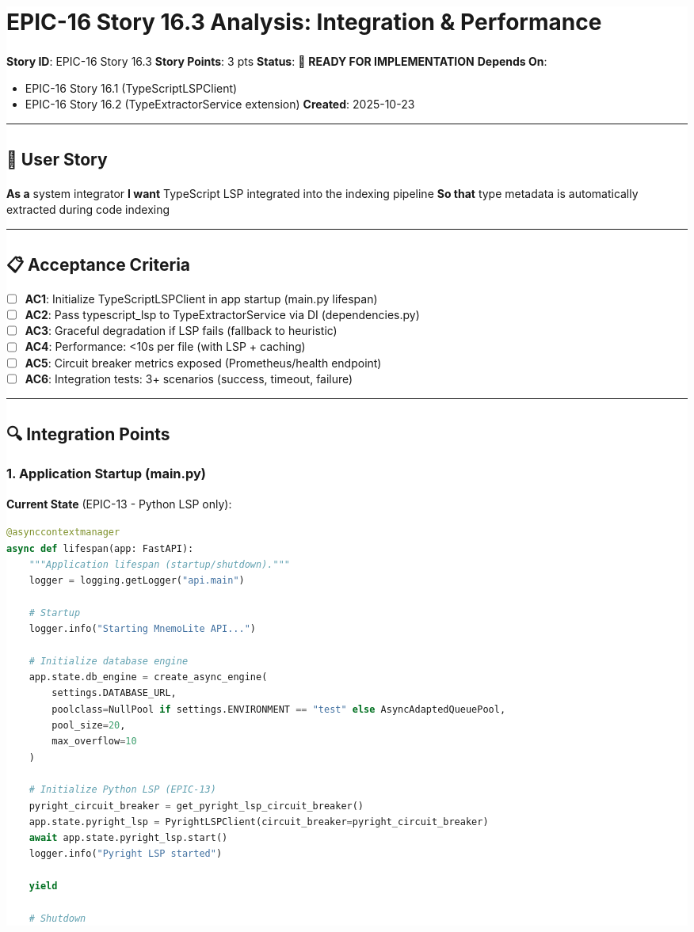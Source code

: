 # EPIC-16 Story 16.3 Analysis: Integration & Performance

**Story ID**: EPIC-16 Story 16.3
**Story Points**: 3 pts
**Status**: 📝 **READY FOR IMPLEMENTATION**
**Depends On**:
- EPIC-16 Story 16.1 (TypeScriptLSPClient)
- EPIC-16 Story 16.2 (TypeExtractorService extension)
**Created**: 2025-10-23

---

## 🎯 User Story

**As a** system integrator
**I want** TypeScript LSP integrated into the indexing pipeline
**So that** type metadata is automatically extracted during code indexing

---

## 📋 Acceptance Criteria

- [ ] **AC1**: Initialize TypeScriptLSPClient in app startup (main.py lifespan)
- [ ] **AC2**: Pass typescript_lsp to TypeExtractorService via DI (dependencies.py)
- [ ] **AC3**: Graceful degradation if LSP fails (fallback to heuristic)
- [ ] **AC4**: Performance: <10s per file (with LSP + caching)
- [ ] **AC5**: Circuit breaker metrics exposed (Prometheus/health endpoint)
- [ ] **AC6**: Integration tests: 3+ scenarios (success, timeout, failure)

---

## 🔍 Integration Points

### 1. Application Startup (main.py)

**Current State** (EPIC-13 - Python LSP only):
```python
@asynccontextmanager
async def lifespan(app: FastAPI):
    """Application lifespan (startup/shutdown)."""
    logger = logging.getLogger("api.main")

    # Startup
    logger.info("Starting MnemoLite API...")

    # Initialize database engine
    app.state.db_engine = create_async_engine(
        settings.DATABASE_URL,
        poolclass=NullPool if settings.ENVIRONMENT == "test" else AsyncAdaptedQueuePool,
        pool_size=20,
        max_overflow=10
    )

    # Initialize Python LSP (EPIC-13)
    pyright_circuit_breaker = get_pyright_lsp_circuit_breaker()
    app.state.pyright_lsp = PyrightLSPClient(circuit_breaker=pyright_circuit_breaker)
    await app.state.pyright_lsp.start()
    logger.info("Pyright LSP started")

    yield

    # Shutdown
```